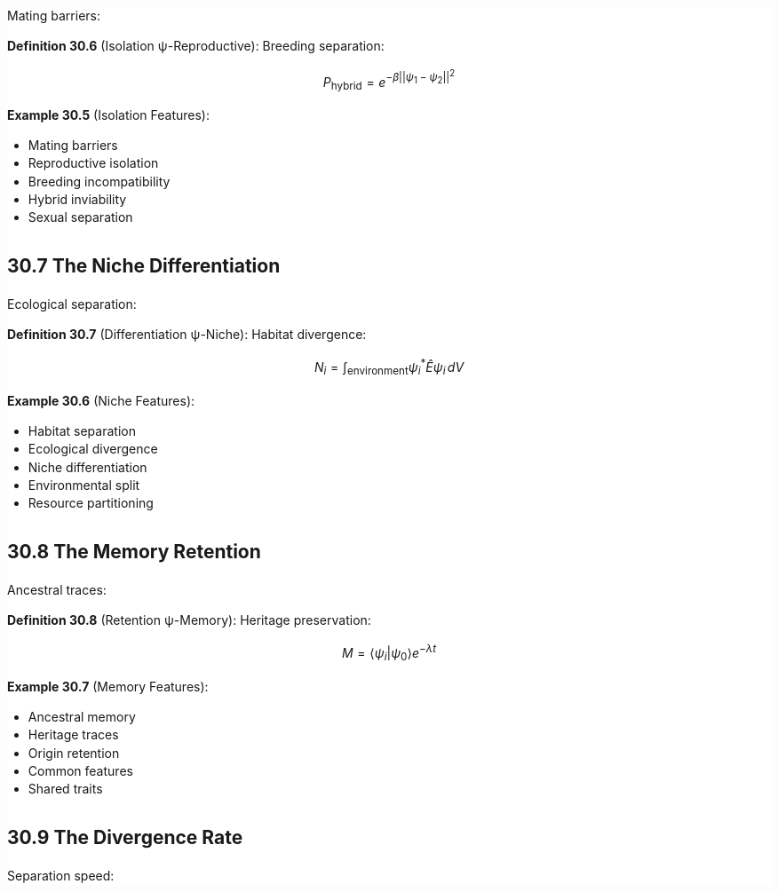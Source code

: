 Mating barriers:

**Definition 30.6** (Isolation ψ-Reproductive): Breeding separation:

$$
P_{\text{hybrid}} = e^{-\beta||\psi_1 - \psi_2||^2}
$$

**Example 30.5** (Isolation Features):

- Mating barriers
- Reproductive isolation
- Breeding incompatibility
- Hybrid inviability
- Sexual separation

## 30.7 The Niche Differentiation

Ecological separation:

**Definition 30.7** (Differentiation ψ-Niche): Habitat divergence:

$$
N_i = \int_{\text{environment}} \psi_i^* \hat{E} \psi_i \, dV
$$

**Example 30.6** (Niche Features):

- Habitat separation
- Ecological divergence
- Niche differentiation
- Environmental split
- Resource partitioning

## 30.8 The Memory Retention

Ancestral traces:

**Definition 30.8** (Retention ψ-Memory): Heritage preservation:

$$
M = \langle\psi_i|\psi_0\rangle e^{-\lambda t}
$$

**Example 30.7** (Memory Features):

- Ancestral memory
- Heritage traces
- Origin retention
- Common features
- Shared traits

## 30.9 The Divergence Rate

Separation speed:
